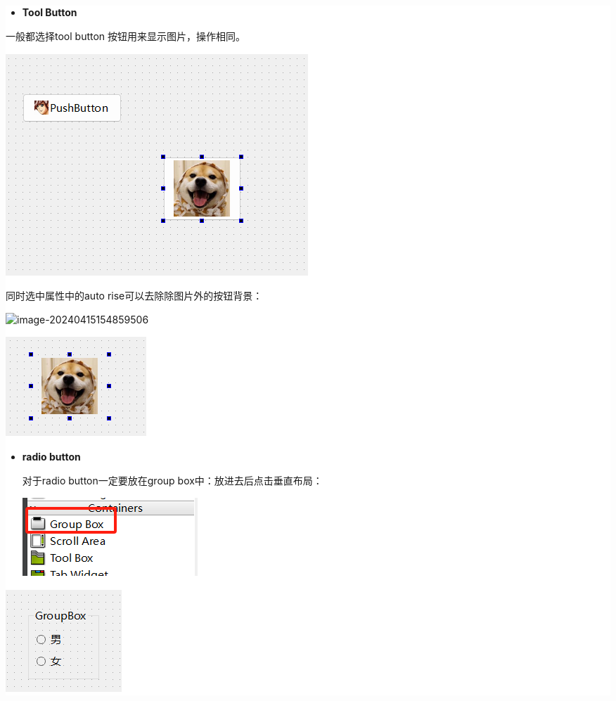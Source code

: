 * **Tool Button**

一般都选择tool button 按钮用来显示图片，操作相同。

![image-20240415154718839](QT.assets/image-20240415154718839.png)

同时选中属性中的auto rise可以去除除图片外的按钮背景：

![image-20240415154859506](C:\Users\雁门\AppData\Roaming\Typora\typora-user-images\image-20240415154859506.png)

![image-20240415154912987](QT.assets/image-20240415154912987.png)

* **radio button**

	对于radio button一定要放在group box中：放进去后点击垂直布局：

	![image-20240415155126452](QT.assets/image-20240415155126452.png)

![image-20240415155208339](QT.assets/image-20240415155208339.png)

